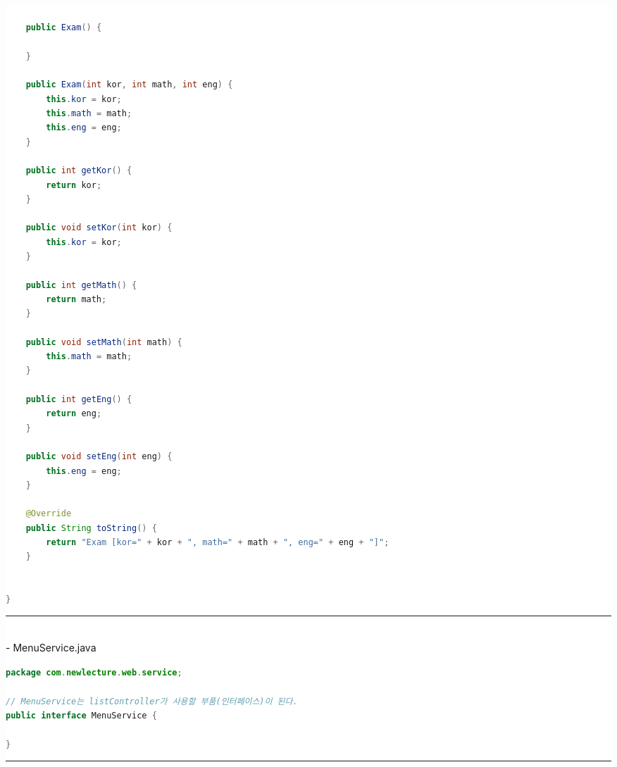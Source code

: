 ```java
	
	public Exam() {
	
	}
	
	public Exam(int kor, int math, int eng) {
		this.kor = kor;
		this.math = math;
		this.eng = eng;
	}

	public int getKor() {
		return kor;
	}

	public void setKor(int kor) {
		this.kor = kor;
	}

	public int getMath() {
		return math;
	}

	public void setMath(int math) {
		this.math = math;
	}

	public int getEng() {
		return eng;
	}

	public void setEng(int eng) {
		this.eng = eng;
	}

	@Override
	public String toString() {
		return "Exam [kor=" + kor + ", math=" + math + ", eng=" + eng + "]";
	}
	
	
}

```

---

<br>
- MenuService.java

```java
package com.newlecture.web.service;

// MenuService는 listController가 사용할 부품(인터페이스)이 된다. 
public interface MenuService {

}

``` 

---